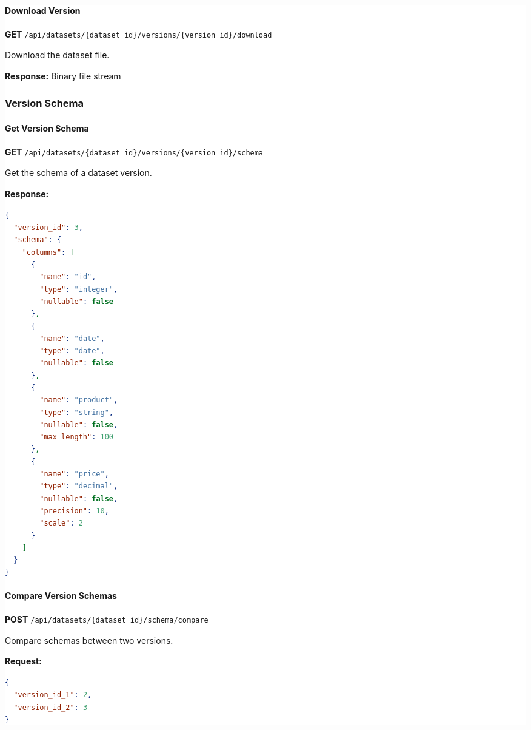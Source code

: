 #### Download Version
**GET** `/api/datasets/{dataset_id}/versions/{version_id}/download`

Download the dataset file.

**Response:** Binary file stream

### Version Schema

#### Get Version Schema
**GET** `/api/datasets/{dataset_id}/versions/{version_id}/schema`

Get the schema of a dataset version.

**Response:**
```json
{
  "version_id": 3,
  "schema": {
    "columns": [
      {
        "name": "id",
        "type": "integer",
        "nullable": false
      },
      {
        "name": "date",
        "type": "date",
        "nullable": false
      },
      {
        "name": "product",
        "type": "string",
        "nullable": false,
        "max_length": 100
      },
      {
        "name": "price",
        "type": "decimal",
        "nullable": false,
        "precision": 10,
        "scale": 2
      }
    ]
  }
}
```

#### Compare Version Schemas
**POST** `/api/datasets/{dataset_id}/schema/compare`

Compare schemas between two versions.

**Request:**
```json
{
  "version_id_1": 2,
  "version_id_2": 3
}
```
